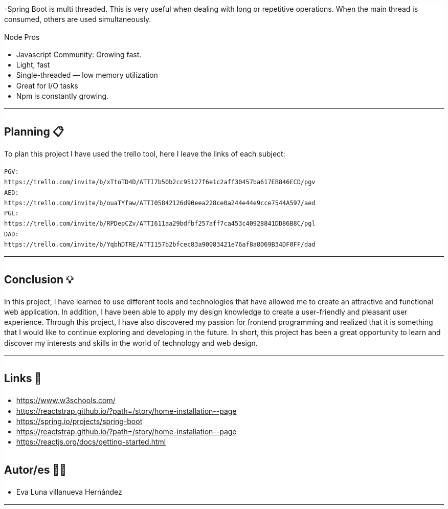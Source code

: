 -Spring Boot is multi threaded. This is very useful when dealing with long or repetitive operations. When the main thread is consumed, others are used simultaneously.

Node Pros

- Javascript Community: Growing fast.
- Light, fast
- Single-threaded — low memory utilization
- Great for I/O tasks
- Npm is constantly growing.


---
## Planning 📋

To plan this project I have used the trello tool, here I leave the links of each subject:

```
PGV:
https://trello.com/invite/b/xTtoTD4D/ATTI7b50b2cc95127f6e1c2aff30457ba617EB846ECD/pgv
AED:
https://trello.com/invite/b/ouaTYfaw/ATTI05842126d90eea228ce0a244e44e9cce7544A597/aed
PGL:
https://trello.com/invite/b/RPDepCZv/ATTI611aa29bdfbf257aff7ca453c40928841DD86B8C/pgl
DAD:
https://trello.com/invite/b/YqbhDTRE/ATTI157b2bfcec83a90083421e76af8a8069B34DF0FF/dad
```

---
## Conclusion :bulb:

In this project, I have learned to use different tools and technologies that have allowed me to create an attractive and functional web application. In addition, I have been able to apply my design knowledge to create a user-friendly and pleasant user experience. Through this project, I have also discovered my passion for frontend programming and realized that it is something that I would like to continue exploring and developing in the future. In short, this project has been a great opportunity to learn and discover my interests and skills in the world of technology and web design.

---
## Links 📖

- https://www.w3schools.com/
- https://reactstrap.github.io/?path=/story/home-installation--page
- https://spring.io/projects/spring-boot
- https://reactstrap.github.io/?path=/story/home-installation--page
- https://reactjs.org/docs/getting-started.html

## Autor/es :woman_technologist:

- Eva Luna villanueva Hernández

---
